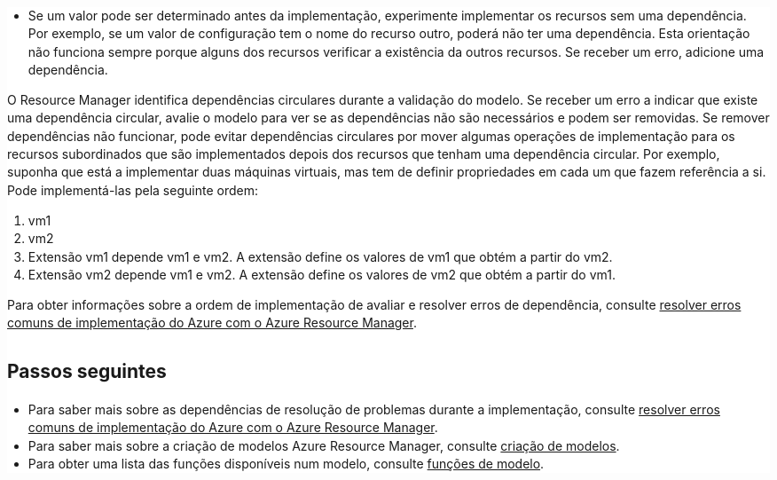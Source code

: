 * Se um valor pode ser determinado antes da implementação, experimente implementar os recursos sem uma dependência. Por exemplo, se um valor de configuração tem o nome do recurso outro, poderá não ter uma dependência. Esta orientação não funciona sempre porque alguns dos recursos verificar a existência da outros recursos. Se receber um erro, adicione uma dependência. 

O Resource Manager identifica dependências circulares durante a validação do modelo. Se receber um erro a indicar que existe uma dependência circular, avalie o modelo para ver se as dependências não são necessários e podem ser removidas. Se remover dependências não funcionar, pode evitar dependências circulares por mover algumas operações de implementação para os recursos subordinados que são implementados depois dos recursos que tenham uma dependência circular. Por exemplo, suponha que está a implementar duas máquinas virtuais, mas tem de definir propriedades em cada um que fazem referência a si. Pode implementá-las pela seguinte ordem:

1. vm1
2. vm2
3. Extensão vm1 depende vm1 e vm2. A extensão define os valores de vm1 que obtém a partir do vm2.
4. Extensão vm2 depende vm1 e vm2. A extensão define os valores de vm2 que obtém a partir do vm1.

Para obter informações sobre a ordem de implementação de avaliar e resolver erros de dependência, consulte [resolver erros comuns de implementação do Azure com o Azure Resource Manager](resource-manager-common-deployment-errors.md).

## <a name="next-steps"></a>Passos seguintes
* Para saber mais sobre as dependências de resolução de problemas durante a implementação, consulte [resolver erros comuns de implementação do Azure com o Azure Resource Manager](resource-manager-common-deployment-errors.md).
* Para saber mais sobre a criação de modelos Azure Resource Manager, consulte [criação de modelos](resource-group-authoring-templates.md). 
* Para obter uma lista das funções disponíveis num modelo, consulte [funções de modelo](resource-group-template-functions.md).

